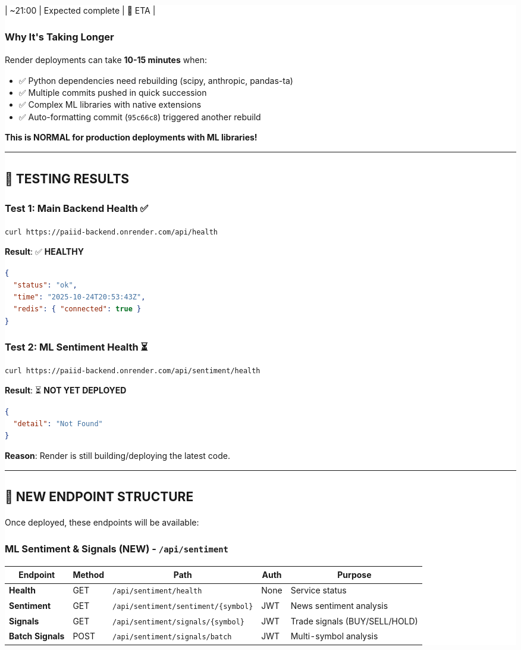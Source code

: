 | ~21:00 | Expected complete             | 🎯 ETA                 |

### Why It's Taking Longer

Render deployments can take **10-15 minutes** when:
- ✅ Python dependencies need rebuilding (scipy, anthropic, pandas-ta)
- ✅ Multiple commits pushed in quick succession
- ✅ Complex ML libraries with native extensions
- ✅ Auto-formatting commit (`95c66c8`) triggered another rebuild

**This is NORMAL for production deployments with ML libraries!**

---

## 🧪 TESTING RESULTS

### Test 1: Main Backend Health ✅
```bash
curl https://paiid-backend.onrender.com/api/health
```

**Result**: ✅ **HEALTHY**
```json
{
  "status": "ok",
  "time": "2025-10-24T20:53:43Z",
  "redis": { "connected": true }
}
```

### Test 2: ML Sentiment Health ⏳
```bash
curl https://paiid-backend.onrender.com/api/sentiment/health
```

**Result**: ⏳ **NOT YET DEPLOYED**
```json
{
  "detail": "Not Found"
}
```

**Reason**: Render is still building/deploying the latest code.

---

## 🎯 NEW ENDPOINT STRUCTURE

Once deployed, these endpoints will be available:

### ML Sentiment & Signals (NEW) - `/api/sentiment`

| Endpoint          | Method | Path                                | Auth | Purpose                       |
| ----------------- | ------ | ----------------------------------- | ---- | ----------------------------- |
| **Health**        | GET    | `/api/sentiment/health`             | None | Service status                |
| **Sentiment**     | GET    | `/api/sentiment/sentiment/{symbol}` | JWT  | News sentiment analysis       |
| **Signals**       | GET    | `/api/sentiment/signals/{symbol}`   | JWT  | Trade signals (BUY/SELL/HOLD) |
| **Batch Signals** | POST   | `/api/sentiment/signals/batch`      | JWT  | Multi-symbol analysis         |
